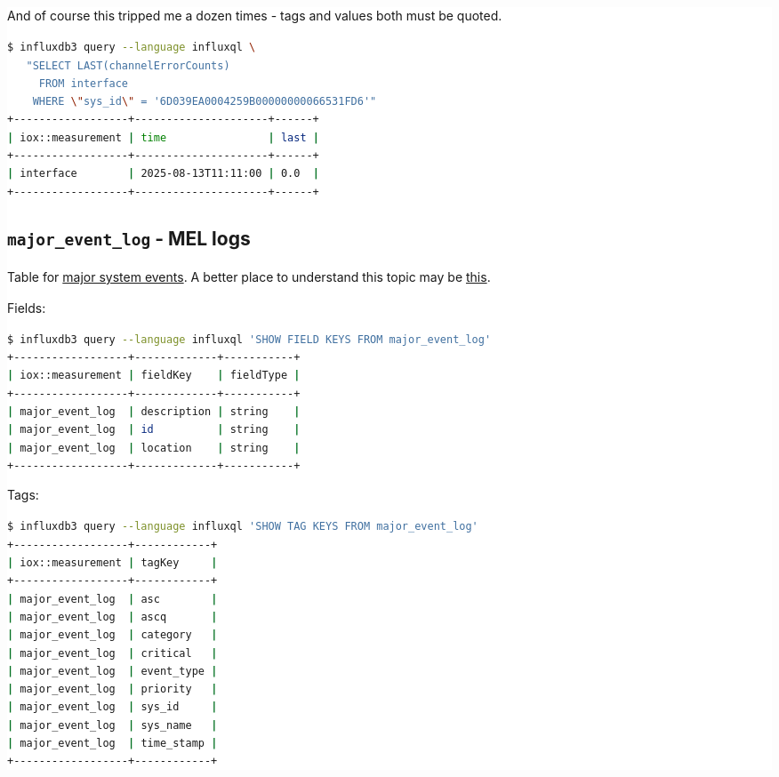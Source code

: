 And of course this tripped me a dozen times - tags and values both must be quoted.

```sh
$ influxdb3 query --language influxql \
   "SELECT LAST(channelErrorCounts) 
     FROM interface 
    WHERE \"sys_id\" = '6D039EA0004259B00000000066531FD6'"
+------------------+---------------------+------+
| iox::measurement | time                | last |
+------------------+---------------------+------+
| interface        | 2025-08-13T11:11:00 | 0.0  |
+------------------+---------------------+------+
```


## `major_event_log` - MEL logs

Table for [major system events](https://duckduckgo.com/?t=lm&q=mel+eseries+netapp&ia=web). A better place to understand this topic may be [this](https://scaleoutsean.github.io/2022/12/13/eseries-santricity-mel-forwarding.html).

Fields:

```sh
$ influxdb3 query --language influxql 'SHOW FIELD KEYS FROM major_event_log'
+------------------+-------------+-----------+
| iox::measurement | fieldKey    | fieldType |
+------------------+-------------+-----------+
| major_event_log  | description | string    |
| major_event_log  | id          | string    |
| major_event_log  | location    | string    |
+------------------+-------------+-----------+

```

Tags:

```sh
$ influxdb3 query --language influxql 'SHOW TAG KEYS FROM major_event_log'
+------------------+------------+
| iox::measurement | tagKey     |
+------------------+------------+
| major_event_log  | asc        |
| major_event_log  | ascq       |
| major_event_log  | category   |
| major_event_log  | critical   |
| major_event_log  | event_type |
| major_event_log  | priority   |
| major_event_log  | sys_id     |
| major_event_log  | sys_name   |
| major_event_log  | time_stamp |
+------------------+------------+

```
